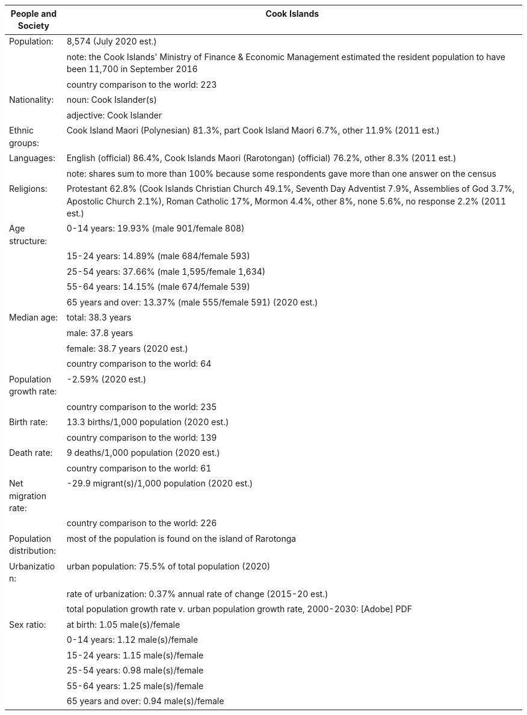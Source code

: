| People and Society | Cook Islands |
| --- | --- |
| Population: | 8,574 (July 2020 est.) |
| | note: the Cook Islands' Ministry of Finance & Economic Management estimated the resident population to have been 11,700 in September 2016 |
| | country comparison to the world: 223 |
| Nationality: | noun: Cook Islander(s) |
| | adjective: Cook Islander |
| Ethnic groups: | Cook Island Maori (Polynesian) 81.3%, part Cook Island Maori 6.7%, other 11.9% (2011 est.) |
| Languages: | English (official) 86.4%, Cook Islands Maori (Rarotongan) (official) 76.2%, other 8.3% (2011 est.) |
| | note: shares sum to more than 100% because some respondents gave more than one answer on the census |
| Religions: | Protestant 62.8% (Cook Islands Christian Church 49.1%, Seventh Day Adventist 7.9%, Assemblies of God 3.7%, Apostolic Church 2.1%), Roman Catholic 17%, Mormon 4.4%, other 8%, none 5.6%, no response 2.2% (2011 est.) |
| Age structure: | 0-14 years: 19.93% (male 901/female 808) |
| | 15-24 years: 14.89% (male 684/female 593) |
| | 25-54 years: 37.66% (male 1,595/female 1,634) |
| | 55-64 years: 14.15% (male 674/female 539) |
| | 65 years and over: 13.37% (male 555/female 591) (2020 est.) |
| Median age: | total: 38.3 years |
| | male: 37.8 years |
| | female: 38.7 years (2020 est.) |
| | country comparison to the world: 64 |
| Population growth rate: | -2.59% (2020 est.) |
| | country comparison to the world: 235 |
| Birth rate: | 13.3 births/1,000 population (2020 est.) |
| | country comparison to the world: 139 |
| Death rate: | 9 deaths/1,000 population (2020 est.) |
| | country comparison to the world: 61 |
| Net migration rate: | -29.9 migrant(s)/1,000 population (2020 est.) |
| | country comparison to the world: 226 |
| Population distribution: | most of the population is found on the island of Rarotonga |
| Urbanization: | urban population: 75.5% of total population (2020) |
| | rate of urbanization: 0.37% annual rate of change (2015-20 est.) |
| | total population growth rate v. urban population growth rate, 2000-2030: [Adobe] PDF |
| Sex ratio: | at birth: 1.05 male(s)/female |
| | 0-14 years: 1.12 male(s)/female |
| | 15-24 years: 1.15 male(s)/female |
| | 25-54 years: 0.98 male(s)/female |
| | 55-64 years: 1.25 male(s)/female |
| | 65 years and over: 0.94 male(s)/female |